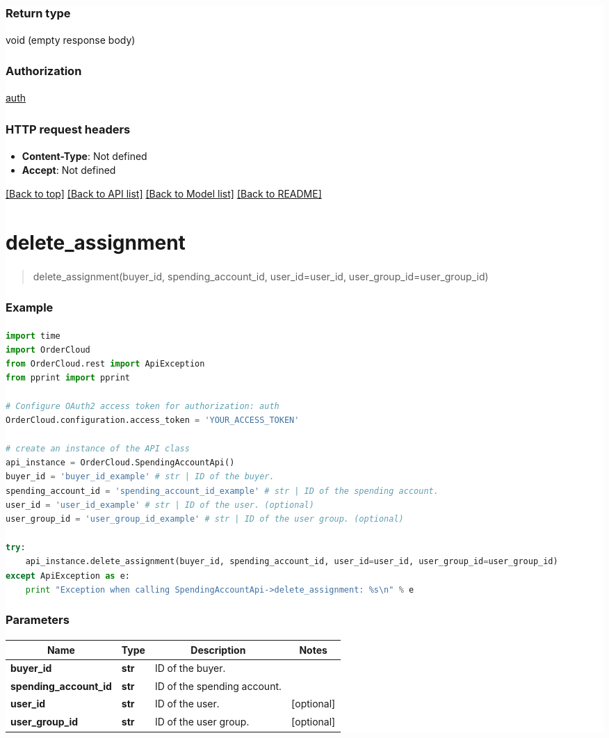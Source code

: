 ### Return type

void (empty response body)

### Authorization

[auth](../README.md#auth)

### HTTP request headers

 - **Content-Type**: Not defined
 - **Accept**: Not defined

[[Back to top]](#) [[Back to API list]](../README.md#documentation-for-api-endpoints) [[Back to Model list]](../README.md#documentation-for-models) [[Back to README]](../README.md)

# **delete_assignment**
> delete_assignment(buyer_id, spending_account_id, user_id=user_id, user_group_id=user_group_id)



### Example 
```python
import time
import OrderCloud
from OrderCloud.rest import ApiException
from pprint import pprint

# Configure OAuth2 access token for authorization: auth
OrderCloud.configuration.access_token = 'YOUR_ACCESS_TOKEN'

# create an instance of the API class
api_instance = OrderCloud.SpendingAccountApi()
buyer_id = 'buyer_id_example' # str | ID of the buyer.
spending_account_id = 'spending_account_id_example' # str | ID of the spending account.
user_id = 'user_id_example' # str | ID of the user. (optional)
user_group_id = 'user_group_id_example' # str | ID of the user group. (optional)

try: 
    api_instance.delete_assignment(buyer_id, spending_account_id, user_id=user_id, user_group_id=user_group_id)
except ApiException as e:
    print "Exception when calling SpendingAccountApi->delete_assignment: %s\n" % e
```

### Parameters

Name | Type | Description  | Notes
------------- | ------------- | ------------- | -------------
 **buyer_id** | **str**| ID of the buyer. | 
 **spending_account_id** | **str**| ID of the spending account. | 
 **user_id** | **str**| ID of the user. | [optional] 
 **user_group_id** | **str**| ID of the user group. | [optional] 

